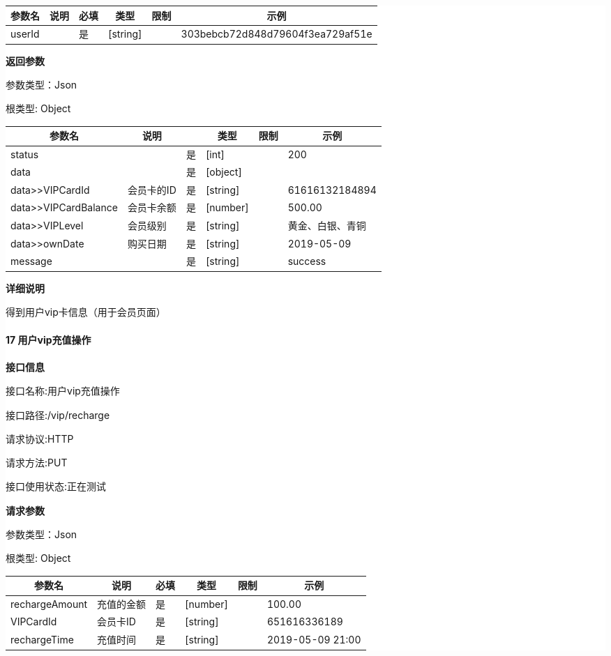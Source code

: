 
| **参数名** | **说明** | **必填** | **类型** | **限制** | **示例**                         |
| ---------- | -------- | -------- | -------- | -------- | -------------------------------- |
| userId     |          | 是       | [string] |          | 303bebcb72d848d79604f3ea729af51e |

 

**返回参数**

参数类型：Json

根类型: Object

| **参数名**           | **说明**   |      | **类型** | **限制** | **示例**         |
| -------------------- | ---------- | ---- | -------- | -------- | ---------------- |
| status               |            | 是   | [int]    |          | 200              |
| data                 |            | 是   | [object] |          |                  |
| data>>VIPCardId      | 会员卡的ID | 是   | [string] |          | 61616132184894   |
| data>>VIPCardBalance | 会员卡余额 | 是   | [number] |          | 500.00           |
| data>>VIPLevel       | 会员级别   | 是   | [string] |          | 黄金、白银、青铜 |
| data>>ownDate        | 购买日期   | 是   | [string] |          | 2019-05-09       |
| message              |            | 是   | [string] |          | success          |

 

**详细说明**

得到用户vip卡信息（用于会员页面）



#### **17 用户vip充值操作**

 

**接口信息**

接口名称:用户vip充值操作

接口路径:/vip/recharge

请求协议:HTTP

请求方法:PUT

接口使用状态:正在测试

 

**请求参数**

参数类型：Json

根类型: Object

| **参数名**     | **说明**   | **必填** | **类型** | **限制** | **示例**         |
| -------------- | ---------- | -------- | -------- | -------- | ---------------- |
| rechargeAmount | 充值的金额 | 是       | [number] |          | 100.00           |
| VIPCardId      | 会员卡ID   | 是       | [string] |          | 651616336189     |
| rechargeTime   | 充值时间   | 是       | [string] |          | 2019-05-09 21:00 |
